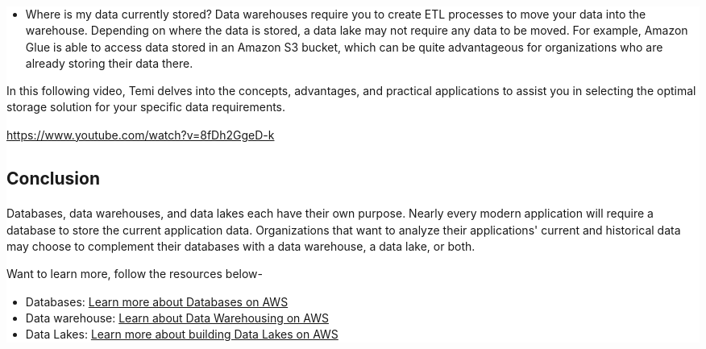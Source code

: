 - Where is my data currently stored? Data warehouses require you to create ETL processes to move your data into the warehouse. Depending on where the data is stored, a data lake may not require any data to be moved. For example, Amazon Glue is able to access data stored in an Amazon S3 bucket, which can be quite advantageous for organizations who are already storing their data there.

In this following video, Temi delves into the concepts, advantages, and practical applications to assist you in selecting the optimal storage solution for your specific data requirements. 

https://www.youtube.com/watch?v=8fDh2GgeD-k

## **Conclusion**

Databases, data warehouses, and data lakes each have their own purpose. Nearly every modern application will require a database to store the current application data. Organizations that want to analyze their applications' current and historical data may choose to complement their databases with a data warehouse, a data lake, or both.  

Want to learn more, follow the resources below- 

- Databases: [Learn more about Databases on AWS](https://aws.amazon.com/products/databases/learn?sc_channel=el&sc_campaign=datamlwave&sc_content=databases-vs-datawarehouse-vs-datalake&sc_geo=mult&sc_country=mult&sc_outcome=acq) 
- Data warehouse: [Learn about Data Warehousing on AWS](https://aws.amazon.com/training/classroom/data-warehousing-on-aws?sc_channel=el&sc_campaign=datamlwave&sc_content=databases-vs-datawarehouse-vs-datalake&sc_geo=mult&sc_country=mult&sc_outcome=acq) 
- Data Lakes: [Learn more about building Data Lakes on AWS](https://aws.amazon.com/training/classroom/building-data-lakes?sc_channel=el&sc_campaign=datamlwave&sc_content=databases-vs-datawarehouse-vs-datalake&sc_geo=mult&sc_country=mult&sc_outcome=acq)
